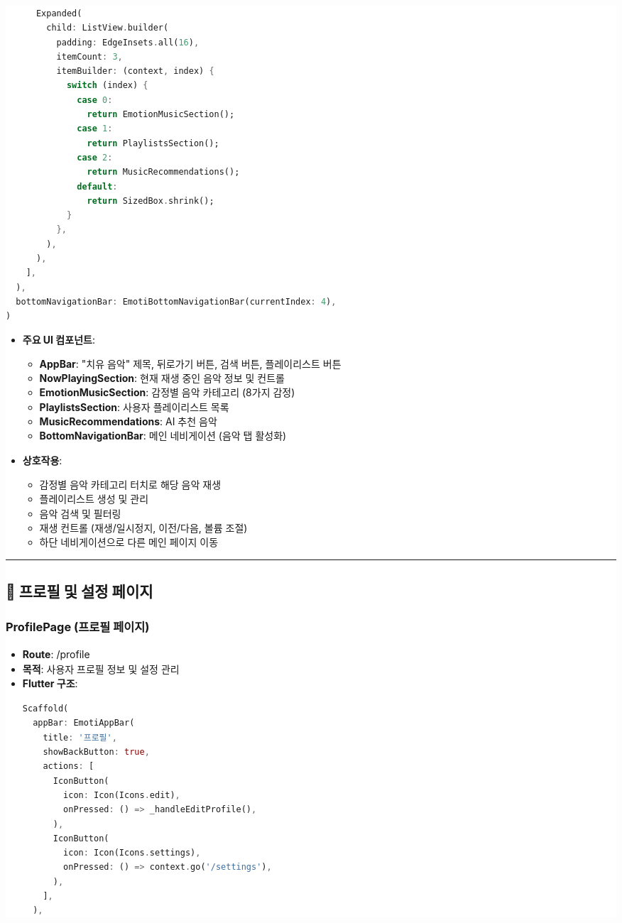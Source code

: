   ```dart
        Expanded(
          child: ListView.builder(
            padding: EdgeInsets.all(16),
            itemCount: 3,
            itemBuilder: (context, index) {
              switch (index) {
                case 0:
                  return EmotionMusicSection();
                case 1:
                  return PlaylistsSection();
                case 2:
                  return MusicRecommendations();
                default:
                  return SizedBox.shrink();
              }
            },
          ),
        ),
      ],
    ),
    bottomNavigationBar: EmotiBottomNavigationBar(currentIndex: 4),
  )
  ```

- **주요 UI 컴포넌트**:
  - **AppBar**: "치유 음악" 제목, 뒤로가기 버튼, 검색 버튼, 플레이리스트 버튼
  - **NowPlayingSection**: 현재 재생 중인 음악 정보 및 컨트롤
  - **EmotionMusicSection**: 감정별 음악 카테고리 (8가지 감정)
  - **PlaylistsSection**: 사용자 플레이리스트 목록
  - **MusicRecommendations**: AI 추천 음악
  - **BottomNavigationBar**: 메인 네비게이션 (음악 탭 활성화)

- **상호작용**:
  - 감정별 음악 카테고리 터치로 해당 음악 재생
  - 플레이리스트 생성 및 관리
  - 음악 검색 및 필터링
  - 재생 컨트롤 (재생/일시정지, 이전/다음, 볼륨 조절)
  - 하단 네비게이션으로 다른 메인 페이지 이동

---

## 👤 프로필 및 설정 페이지

### **ProfilePage (프로필 페이지)**
- **Route**: /profile
- **목적**: 사용자 프로필 정보 및 설정 관리
- **Flutter 구조**:
  ```dart
  Scaffold(
    appBar: EmotiAppBar(
      title: '프로필',
      showBackButton: true,
      actions: [
        IconButton(
          icon: Icon(Icons.edit),
          onPressed: () => _handleEditProfile(),
        ),
        IconButton(
          icon: Icon(Icons.settings),
          onPressed: () => context.go('/settings'),
        ),
      ],
    ),
  ```